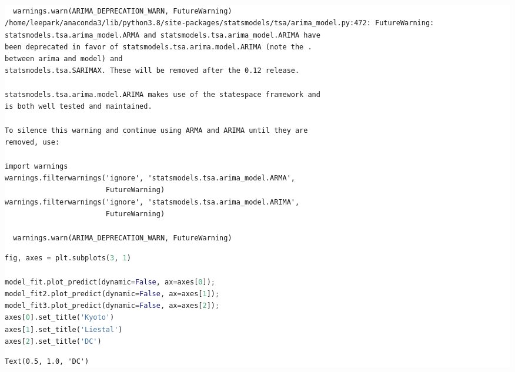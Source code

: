       warnings.warn(ARIMA_DEPRECATION_WARN, FutureWarning)
    /home/leepark/anaconda3/lib/python3.8/site-packages/statsmodels/tsa/arima_model.py:472: FutureWarning: 
    statsmodels.tsa.arima_model.ARMA and statsmodels.tsa.arima_model.ARIMA have
    been deprecated in favor of statsmodels.tsa.arima.model.ARIMA (note the .
    between arima and model) and
    statsmodels.tsa.SARIMAX. These will be removed after the 0.12 release.
    
    statsmodels.tsa.arima.model.ARIMA makes use of the statespace framework and
    is both well tested and maintained.
    
    To silence this warning and continue using ARMA and ARIMA until they are
    removed, use:
    
    import warnings
    warnings.filterwarnings('ignore', 'statsmodels.tsa.arima_model.ARMA',
                            FutureWarning)
    warnings.filterwarnings('ignore', 'statsmodels.tsa.arima_model.ARIMA',
                            FutureWarning)
    
      warnings.warn(ARIMA_DEPRECATION_WARN, FutureWarning)



```python
fig, axes = plt.subplots(3, 1)

model_fit.plot_predict(dynamic=False, ax=axes[0]);
model_fit2.plot_predict(dynamic=False, ax=axes[1]);
model_fit3.plot_predict(dynamic=False, ax=axes[2]);
axes[0].set_title('Kyoto')
axes[1].set_title('Liestal')
axes[2].set_title('DC')
```




    Text(0.5, 1.0, 'DC')




    